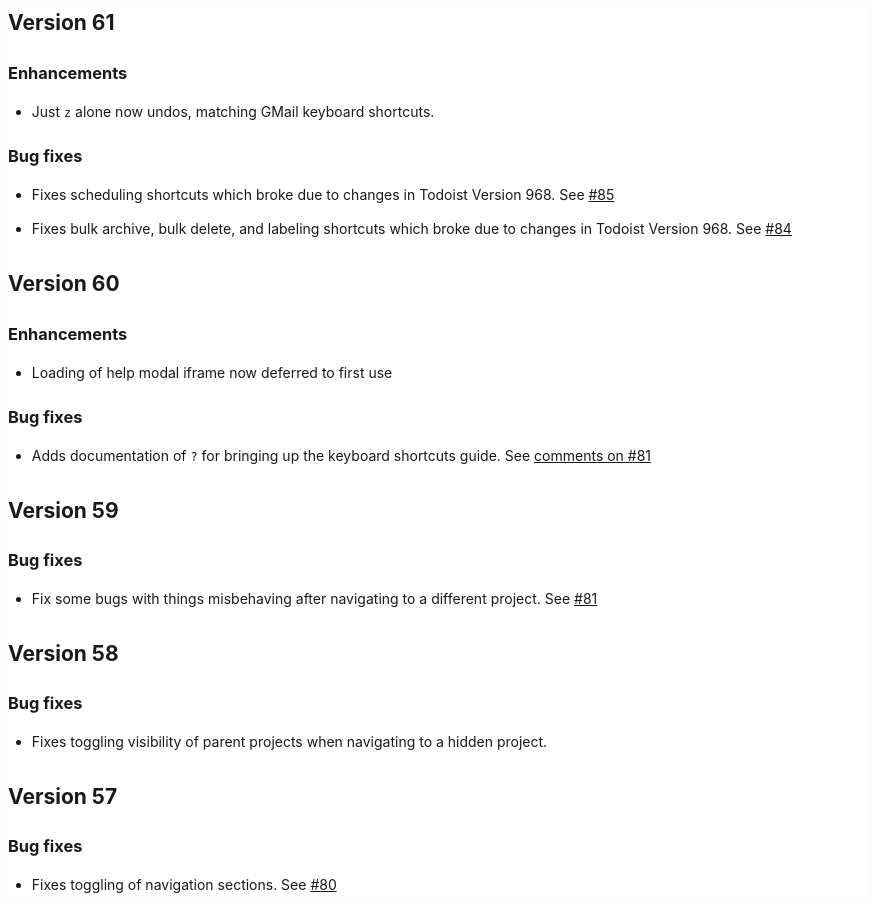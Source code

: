 [#82]: https://github.com/mgsloan/todoist-shortcuts/issues/82


## Version 61

### Enhancements ###

* Just `z` alone now undos, matching GMail keyboard shortcuts.

### Bug fixes ###

* Fixes scheduling shortcuts which broke due to changes in Todoist
  Version 968. See [#85]

* Fixes bulk archive, bulk delete, and labeling shortcuts which broke
  due to changes in Todoist Version 968. See [#84]

[#85]: https://github.com/mgsloan/todoist-shortcuts/issues/85
[#84]: https://github.com/mgsloan/todoist-shortcuts/issues/85


## Version 60

### Enhancements ###

* Loading of help modal iframe now deferred to first use

### Bug fixes ###

* Adds documentation of `?` for bringing up the keyboard shortcuts
  guide.  See [comments on #81]

[comments on #81]: https://github.com/mgsloan/todoist-shortcuts/issues/71#issuecomment-521128504


## Version 59

### Bug fixes ###

* Fix some bugs with things misbehaving after navigating to a
  different project.  See [#81]

[#81]: https://github.com/mgsloan/todoist-shortcuts/issues/81


## Version 58

### Bug fixes ###

* Fixes toggling visibility of parent projects when navigating to a
  hidden project.


## Version 57

### Bug fixes ###

* Fixes toggling of navigation sections.  See [#80]


[#154]: https://github.com/mgsloan/todoist-shortcuts/issues/154
[#153]: https://github.com/mgsloan/todoist-shortcuts/issues/153
[#152]: https://github.com/mgsloan/todoist-shortcuts/issues/152
[#142]: https://github.com/mgsloan/todoist-shortcuts/issues/142
[#151]: https://github.com/mgsloan/todoist-shortcuts/issues/151
[#150]: https://github.com/mgsloan/todoist-shortcuts/issues/150
[#149]: https://github.com/mgsloan/todoist-shortcuts/issues/149
[#148]: https://github.com/mgsloan/todoist-shortcuts/issues/148
[#145]: https://github.com/mgsloan/todoist-shortcuts/issues/145
[#146]: https://github.com/mgsloan/todoist-shortcuts/issues/146
[#141]: https://github.com/mgsloan/todoist-shortcuts/issues/141
[#143]: https://github.com/mgsloan/todoist-shortcuts/issues/143
[#144]: https://github.com/mgsloan/todoist-shortcuts/issues/144
[#137]: https://github.com/mgsloan/todoist-shortcuts/issues/137
[comment on #137]: https://github.com/mgsloan/todoist-shortcuts/issues/137#issuecomment-641874431
[#140]: https://github.com/mgsloan/todoist-shortcuts/issues/140
[#138]: https://github.com/mgsloan/todoist-shortcuts/issues/138
[#139]: https://github.com/mgsloan/todoist-shortcuts/issues/139
[#132]: https://github.com/mgsloan/todoist-shortcuts/issues/132
[#110]: https://github.com/mgsloan/todoist-shortcuts/issues/110
[#135]: https://github.com/mgsloan/todoist-shortcuts/issues/135
[#136]: https://github.com/mgsloan/todoist-shortcuts/issues/136
[#137]: https://github.com/mgsloan/todoist-shortcuts/issues/137
[#134]: https://github.com/mgsloan/todoist-shortcuts/issues/134
[#129]: https://github.com/mgsloan/todoist-shortcuts/issues/129
[#132]: https://github.com/mgsloan/todoist-shortcuts/issues/132
[#127]: https://github.com/mgsloan/todoist-shortcuts/issues/127
[#121]: https://github.com/mgsloan/todoist-shortcuts/issues/121
[#120]: https://github.com/mgsloan/todoist-shortcuts/issues/120
[#114]: https://github.com/mgsloan/todoist-shortcuts/issues/114
[#117]: https://github.com/mgsloan/todoist-shortcuts/issues/117
[#113]: https://github.com/mgsloan/todoist-shortcuts/issues/113
[#112]: https://github.com/mgsloan/todoist-shortcuts/issues/112
[#111]: https://github.com/mgsloan/todoist-shortcuts/issues/111
[#109]: https://github.com/mgsloan/todoist-shortcuts/issues/109
[#105]: https://github.com/mgsloan/todoist-shortcuts/issues/105
[#106]: https://github.com/mgsloan/todoist-shortcuts/issues/106
[#107]: https://github.com/mgsloan/todoist-shortcuts/issues/107
[#89]: https://github.com/mgsloan/todoist-shortcuts/issues/89
[#91]: https://github.com/mgsloan/todoist-shortcuts/issues/91
[#96]: https://github.com/mgsloan/todoist-shortcuts/issues/96
[#95]: https://github.com/mgsloan/todoist-shortcuts/issues/95
[#88]: https://github.com/mgsloan/todoist-shortcuts/issues/88
[#90]: https://github.com/mgsloan/todoist-shortcuts/issues/90
[#92]: https://github.com/mgsloan/todoist-shortcuts/issues/92
[#87]: https://github.com/mgsloan/todoist-shortcuts/issues/87
[#80]: https://github.com/mgsloan/todoist-shortcuts/issues/80
[#79]: https://github.com/mgsloan/todoist-shortcuts/issues/79
[#78]: https://github.com/mgsloan/todoist-shortcuts/issues/78
[#76]: https://github.com/mgsloan/todoist-shortcuts/issues/76
[glortho]: https://github.com/glortho
[adamleerich]: https://github.com/adamleerich
[#72]: https://github.com/mgsloan/todoist-shortcuts/issues/72
[#73]: https://github.com/mgsloan/todoist-shortcuts/pull/73
[#75]: https://github.com/mgsloan/todoist-shortcuts/pull/75
[#71]: https://github.com/mgsloan/todoist-shortcuts/issues/71
[#70]: https://github.com/mgsloan/todoist-shortcuts/issues/67
[#67]: https://github.com/mgsloan/todoist-shortcuts/issues/67
[#68]: https://github.com/mgsloan/todoist-shortcuts/issues/68
[#65]: https://github.com/mgsloan/todoist-shortcuts/issues/65
[#26]: https://github.com/mgsloan/todoist-shortcuts/issues/26
[#64]: https://github.com/mgsloan/todoist-shortcuts/issues/64
[toggl-button]: https://toggl.com/toggl-button/
[#52]: https://github.com/mgsloan/todoist-shortcuts/issues/52
[Todoist for Gmail]: https://chrome.google.com/webstore/detail/todoist-for-gmail/clgenfnodoocmhnlnpknojdbjjnmecff?hl=en
[#58]: https://github.com/mgsloan/todoist-shortcuts/issues/58
[#50]: https://github.com/mgsloan/todoist-shortcuts/issues/50
[#24]: https://github.com/mgsloan/todoist-shortcuts/issues/24
[#56]: https://github.com/mgsloan/todoist-shortcuts/issues/56
[#53]: https://github.com/mgsloan/todoist-shortcuts/issues/53
[#50]: https://github.com/mgsloan/todoist-shortcuts/issues/50
[#46]: https://github.com/mgsloan/todoist-shortcuts/issues/46
[#49]: https://github.com/mgsloan/todoist-shortcuts/issues/49
[#29]: https://github.com/mgsloan/todoist-shortcuts/issues/29
[#46c2]: https://github.com/mgsloan/todoist-shortcuts/issues/46#issuecomment-425962924
[#44]: https://github.com/mgsloan/todoist-shortcuts/issues/44
[#41]: https://github.com/mgsloan/todoist-shortcuts/issues/41
[#42]: https://github.com/mgsloan/todoist-shortcuts/issues/42
[mousetrap#430]: https://github.com/ccampbell/mousetrap/issues/430
[#39]: https://github.com/mgsloan/todoist-shortcuts/issues/39
[#40]: https://github.com/mgsloan/todoist-shortcuts/issues/40
[reddit thread]: https://www.reddit.com/r/todoist/comments/92j1qz/todoistshortcuts_browser_extension_adding/e3a2kbt/
[#36]: https://github.com/mgsloan/todoist-shortcuts/issues/36
[#33]: https://github.com/mgsloan/todoist-shortcuts/issues/33
[#30]: https://github.com/mgsloan/todoist-shortcuts/issues/30
[#32]: https://github.com/mgsloan/todoist-shortcuts/issues/32
[#34]: https://github.com/mgsloan/todoist-shortcuts/issues/34